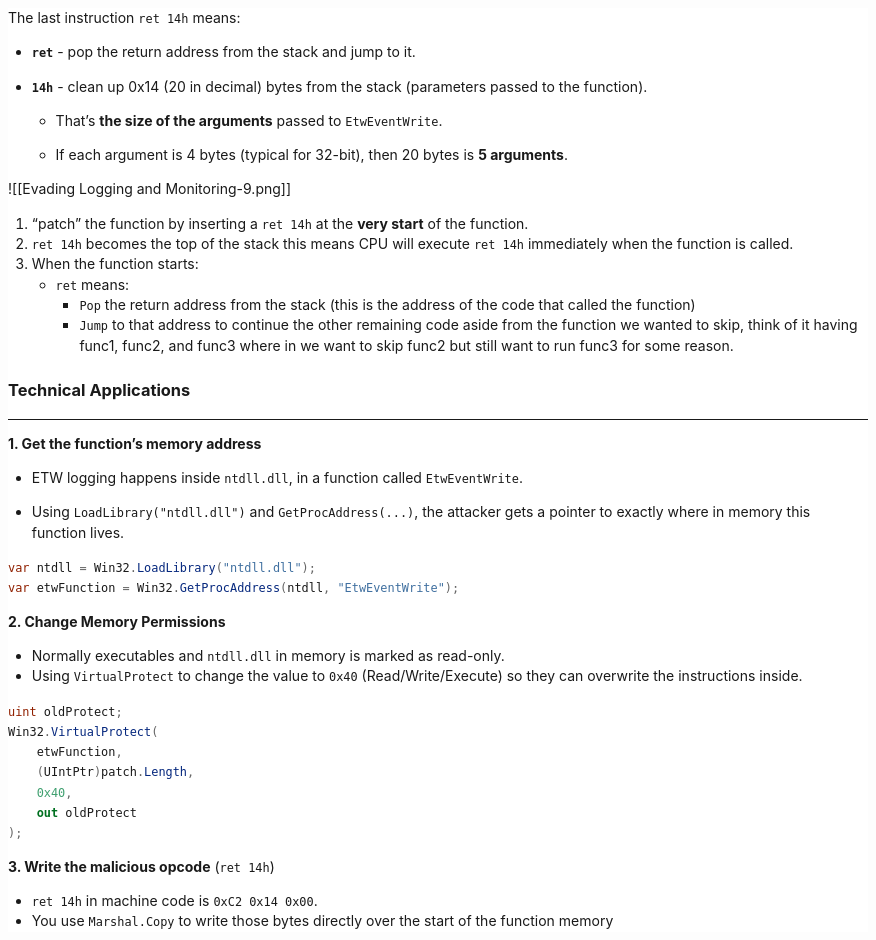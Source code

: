 The last instruction `ret 14h` means:

- **`ret`** - pop the return address from the stack and jump to it.
    
- **`14h`** - clean up 0x14 (20 in decimal) bytes from the stack (parameters passed to the function).
	-  That’s **the size of the arguments** passed to `EtwEventWrite`.

    - If each argument is 4 bytes (typical for 32-bit), then 20 bytes is **5 arguments**.


![[Evading Logging and Monitoring-9.png]]

1. “patch” the function by inserting a `ret 14h` at the **very start** of the function.
2. `ret 14h` becomes the top of the stack this means CPU will execute `ret 14h` immediately when the function is called.
3. When the function starts: 
	- `ret` means:
		- `Pop` the return address from the stack (this is the address of the code that called the function)
		- `Jump` to that address to continue the other remaining code aside from the function we wanted to skip, think of it having func1, func2, and func3 where in we want to skip func2 but still want to run func3 for some reason.

### Technical Applications
---

**1. Get the function’s memory address**

- ETW logging happens inside `ntdll.dll`, in a function called `EtwEventWrite`.

- Using `LoadLibrary("ntdll.dll")` and `GetProcAddress(...)`, the attacker gets a pointer to exactly where in memory this function lives.

```csharp
var ntdll = Win32.LoadLibrary("ntdll.dll");
var etwFunction = Win32.GetProcAddress(ntdll, "EtwEventWrite");
```

**2. Change Memory Permissions**

- Normally executables and `ntdll.dll` in memory is marked as read-only.
- Using `VirtualProtect` to change the value to `0x40` (Read/Write/Execute) so they can overwrite the instructions inside.

```csharp
uint oldProtect;
Win32.VirtualProtect(
	etwFunction, 
	(UIntPtr)patch.Length, 
	0x40, 
	out oldProtect
);
```

**3. Write the malicious opcode** (`ret 14h`)

- `ret 14h` in machine code is `0xC2 0x14 0x00`.
- You use `Marshal.Copy` to write those bytes directly over the start of the function memory
